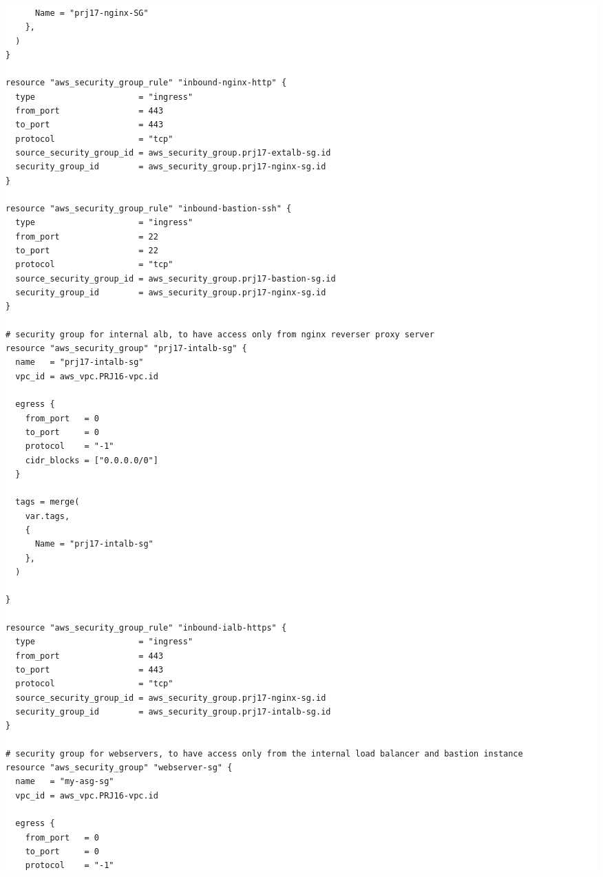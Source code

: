 ~~~
      Name = "prj17-nginx-SG"
    },
  )
}

resource "aws_security_group_rule" "inbound-nginx-http" {
  type                     = "ingress"
  from_port                = 443
  to_port                  = 443
  protocol                 = "tcp"
  source_security_group_id = aws_security_group.prj17-extalb-sg.id
  security_group_id        = aws_security_group.prj17-nginx-sg.id
}

resource "aws_security_group_rule" "inbound-bastion-ssh" {
  type                     = "ingress"
  from_port                = 22
  to_port                  = 22
  protocol                 = "tcp"
  source_security_group_id = aws_security_group.prj17-bastion-sg.id
  security_group_id        = aws_security_group.prj17-nginx-sg.id
}

# security group for internal alb, to have access only from nginx reverser proxy server
resource "aws_security_group" "prj17-intalb-sg" {
  name   = "prj17-intalb-sg"
  vpc_id = aws_vpc.PRJ16-vpc.id

  egress {
    from_port   = 0
    to_port     = 0
    protocol    = "-1"
    cidr_blocks = ["0.0.0.0/0"]
  }

  tags = merge(
    var.tags,
    {
      Name = "prj17-intalb-sg"
    },
  )

}

resource "aws_security_group_rule" "inbound-ialb-https" {
  type                     = "ingress"
  from_port                = 443
  to_port                  = 443
  protocol                 = "tcp"
  source_security_group_id = aws_security_group.prj17-nginx-sg.id
  security_group_id        = aws_security_group.prj17-intalb-sg.id
}

# security group for webservers, to have access only from the internal load balancer and bastion instance
resource "aws_security_group" "webserver-sg" {
  name   = "my-asg-sg"
  vpc_id = aws_vpc.PRJ16-vpc.id

  egress {
    from_port   = 0
    to_port     = 0
    protocol    = "-1"
~~~